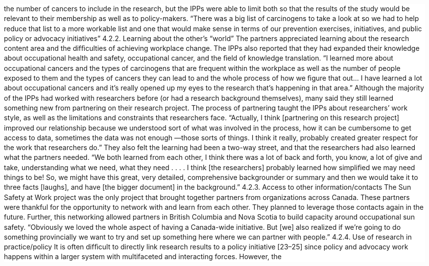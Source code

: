 the number of cancers to include in the research, but
the IPPs were able to limit both so that the results of
the study would be relevant to their membership as
well as to policy-makers.
“There was a big list of carcinogens to take a look
at so we had to help reduce that list to a more
workable list and one that would make sense in
terms of our prevention exercises, initiatives, and
public policy or advocacy initiatives”
4.2.2. Learning about the other’s “world”
The partners appreciated learning about the
research content area and the difﬁculties of achieving workplace change. The IPPs also reported that
they had expanded their knowledge about occupational health and safety, occupational cancer, and the
ﬁeld of knowledge translation.
“I learned more about occupational cancers and
the types of carcinogens that are frequent within
the workplace as well as the number of people
exposed to them and the types of cancers they can
lead to and the whole process of how we ﬁgure
that out... I have learned a lot about occupational
cancers and it’s really opened up my eyes to the
research that’s happening in that area.”
Although the majority of the IPPs had worked
with researchers before (or had a research background themselves), many said they still learned
something new from partnering on their research
project. The process of partnering taught the IPPs
about researchers’ work style, as well as the limitations and constraints that researchers face.
“Actually, I think [partnering on this research
project] improved our relationship because we
understood sort of what was involved in the process, how it can be cumbersome to get access to
data, sometimes the data was not enough —those
sorts of things. I think it really, probably created
greater respect for the work that researchers do.”
They also felt the learning had been a two-way
street, and that the researchers had also learned what
the partners needed.
“We both learned from each other, I think there
was a lot of back and forth, you know, a lot of
give and take, understanding what we need, what
they need . . . . I think [the researchers] probably
learned how simpliﬁed we may need things to be!
So, we might have this great, very detailed, comprehensive backgrounder or summary and then
we would take it to three facts [laughs], and have
[the bigger document] in the background.”
4.2.3. Access to other information/contacts
The Sun Safety at Work project was the only
project that brought together partners from organizations across Canada. These partners were thankful
for the opportunity to network with and learn from
each other. They planned to leverage those contacts
again in the future. Further, this networking allowed
partners in British Columbia and Nova Scotia to build
capacity around occupational sun safety.
“Obviously we loved the whole aspect of having
a Canada-wide initiative. But [we] also realized
if we’re going to do something provincially we
want to try and set up something here where we
can partner with people.”
4.2.4. Use of research in practice/policy
It is often difﬁcult to directly link research results
to a policy initiative [23–25] since policy and advocacy work happens within a larger system with
multifaceted and interacting forces. However, the